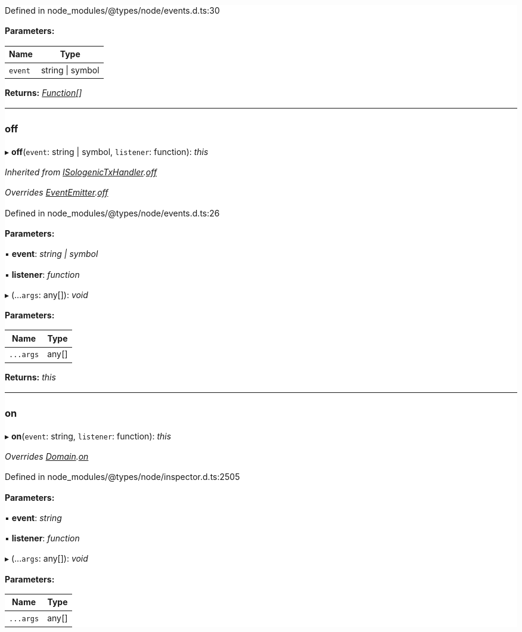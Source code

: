 Defined in node_modules/@types/node/events.d.ts:30

**Parameters:**

Name | Type |
------ | ------ |
`event` | string &#124; symbol |

**Returns:** *[Function](../interfaces/function.md)[]*

___

###  off

▸ **off**(`event`: string | symbol, `listener`: function): *this*

*Inherited from [ISologenicTxHandler](../interfaces/isologenictxhandler.md).[off](../interfaces/isologenictxhandler.md#off)*

*Overrides [EventEmitter](nodejs.eventemitter.md).[off](nodejs.eventemitter.md#off)*

Defined in node_modules/@types/node/events.d.ts:26

**Parameters:**

▪ **event**: *string | symbol*

▪ **listener**: *function*

▸ (...`args`: any[]): *void*

**Parameters:**

Name | Type |
------ | ------ |
`...args` | any[] |

**Returns:** *this*

___

###  on

▸ **on**(`event`: string, `listener`: function): *this*

*Overrides [Domain](_domain_.domain.md).[on](_domain_.domain.md#on)*

Defined in node_modules/@types/node/inspector.d.ts:2505

**Parameters:**

▪ **event**: *string*

▪ **listener**: *function*

▸ (...`args`: any[]): *void*

**Parameters:**

Name | Type |
------ | ------ |
`...args` | any[] |
